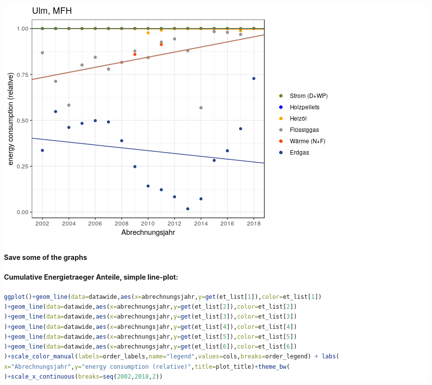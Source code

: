 
![](co2emissions_ulm_mfh_v3_files/figure-markdown_github/unnamed-chunk-13-1.png)

#### Save some of the graphs

#### Cumulative Energietraeger Anteile, simple line-plot:

``` r
ggplot()+geom_line(data=datawide,aes(x=abrechnungsjahr,y=get(et_list[1]),color=et_list[1])
)+geom_line(data=datawide,aes(x=abrechnungsjahr,y=get(et_list[2]),color=et_list[2])
)+geom_line(data=datawide,aes(x=abrechnungsjahr,y=get(et_list[3]),color=et_list[3])
)+geom_line(data=datawide,aes(x=abrechnungsjahr,y=get(et_list[4]),color=et_list[4])
)+geom_line(data=datawide,aes(x=abrechnungsjahr,y=get(et_list[5]),color=et_list[5])
)+geom_line(data=datawide,aes(x=abrechnungsjahr,y=get(et_list[6]),color=et_list[6])
)+scale_color_manual(labels=order_labels,name="legend",values=cols,breaks=order_legend) + labs(
x="Abrechnungsjahr",y="energy consumption (relative)",title=plot_title)+theme_bw(
)+scale_x_continuous(breaks=seq(2002,2018,2))
```
